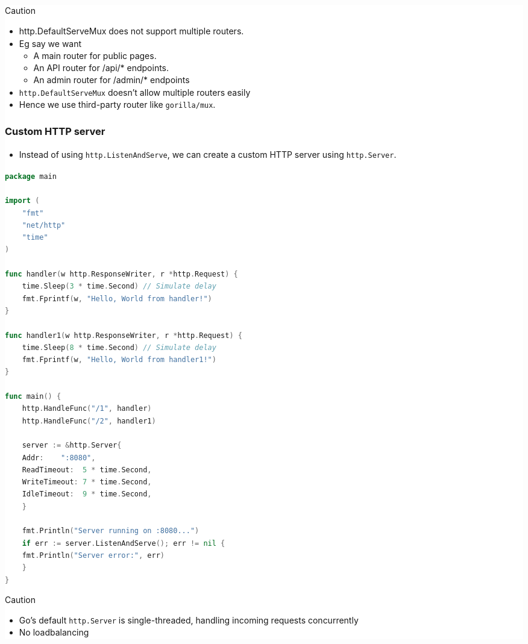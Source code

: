 > [!CAUTION]
> - http.DefaultServeMux does not support multiple routers.
> - Eg say we want
>   - A main router for public pages.
>   - An API router for /api/* endpoints.
>   - An admin router for /admin/* endpoints
> - `http.DefaultServeMux` doesn’t allow multiple routers easily
> - Hence we use  third-party router like `gorilla/mux`.

### Custom HTTP server
- Instead of using `http.ListenAndServe`, we can create a custom HTTP server using `http.Server`.
```go
package main

import (
	"fmt"
	"net/http"
	"time"
)

func handler(w http.ResponseWriter, r *http.Request) {
	time.Sleep(3 * time.Second) // Simulate delay
	fmt.Fprintf(w, "Hello, World from handler!")
}

func handler1(w http.ResponseWriter, r *http.Request) {
	time.Sleep(8 * time.Second) // Simulate delay
	fmt.Fprintf(w, "Hello, World from handler1!")
}

func main() {
	http.HandleFunc("/1", handler)
	http.HandleFunc("/2", handler1)

	server := &http.Server{
	Addr:	 ":8080",
	ReadTimeout:  5 * time.Second,
	WriteTimeout: 7 * time.Second,
	IdleTimeout:  9 * time.Second,
	}

	fmt.Println("Server running on :8080...")
	if err := server.ListenAndServe(); err != nil {
	fmt.Println("Server error:", err)
	}
}
```

> [!CAUTION]
> - Go’s default `http.Server` is single-threaded, handling incoming requests concurrently
> - No loadbalancing

